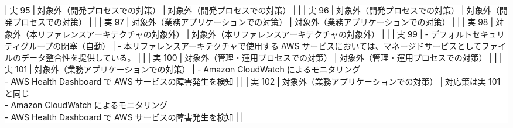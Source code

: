 | 実 95        | 対象外（開発プロセスでの対策）                                                                                                                                                                                                                                                                                           | 対象外（開発プロセスでの対策）                                                                                                                                                                                            |                                                                                                                                                                                              |
| 実 96        | 対象外（開発プロセスでの対策）                                                                                                                                                                                                                                                                                           | 対象外（開発プロセスでの対策）                                                                                                                                                                                            |                                                                                                                                                                                              |
| 実 97        | 対象外（業務アプリケーションでの対策）                                                                                                                                                                                                                                                                                   | 対象外（業務アプリケーションでの対策）                                                                                                                                                                                    |                                                                                                                                                                                              |
| 実 98        | 対象外（本リファレンスアーキテクチャの対象外）                                                                                                                                                                                                                                                                           | 対象外（本リファレンスアーキテクチャの対象外）                                                                                                                                                                            |                                                                                                                                                                                              |
| 実 99        | - デフォルトセキュリティグループの閉塞（自動）                                                                                                                                                                                                                                                                           | - 本リファレンスアーキテクチャで使用する AWS サービスにおいては、マネージドサービスとしてファイルのデータ整合性を提供している。                                                                                           |                                                                                                                                                                                              |
| 実 100       | 対象外（管理・運用プロセスでの対策）                                                                                                                                                                                                                                                                                     | 対象外（管理・運用プロセスでの対策）                                                                                                                                                                                      |                                                                                                                                                                                              |
| 実 101       | 対象外（業務アプリケーションでの対策）                                                                                                                                                                                                                                                                                   | - Amazon CloudWatch によるモニタリング <br> - AWS Health Dashboard で AWS サービスの障害発生を検知                                                                                                                        |                                                                                                                                                                                              |
| 実 102       | 対象外（業務アプリケーションでの対策）                                                                                                                                                                                                                                                                                   | 対応策は実 101 と同じ <br> - Amazon CloudWatch によるモニタリング <br> - AWS Health Dashboard で AWS サービスの障害発生を検知                                                                                             |                                                                                                                                                                                              |